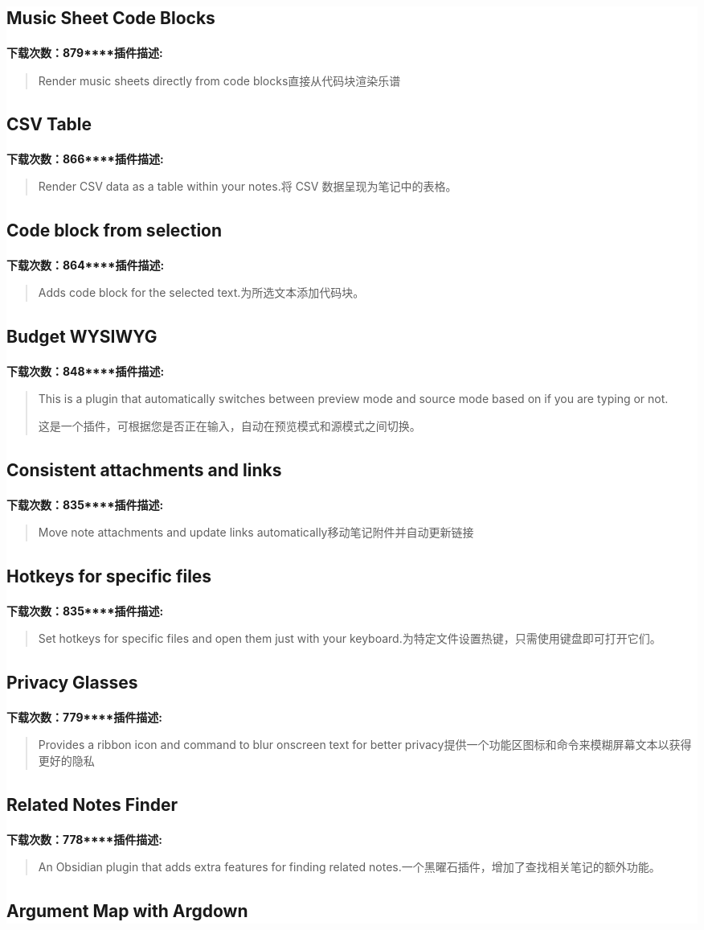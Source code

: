 ## Music Sheet Code Blocks

**下载次数：879****插件描述:**

> Render music sheets directly from code blocks直接从代码块渲染乐谱

## CSV Table

**下载次数：866****插件描述:**

> Render CSV data as a table within your notes.将 CSV 数据呈现为笔记中的表格。

## Code block from selection

**下载次数：864****插件描述:**

> Adds code block for the selected text.为所选文本添加代码块。

## Budget WYSIWYG

**下载次数：848****插件描述:**

> This is a plugin that automatically switches between preview mode and source mode based on if you are typing or not.
> 
> 这是一个插件，可根据您是否正在输入，自动在预览模式和源模式之间切换。

## Consistent attachments and links

**下载次数：835****插件描述:**

> Move note attachments and update links automatically移动笔记附件并自动更新链接

## Hotkeys for specific files

**下载次数：835****插件描述:**

> Set hotkeys for specific files and open them just with your keyboard.为特定文件设置热键，只需使用键盘即可打开它们。

## Privacy Glasses

**下载次数：779****插件描述:**

> Provides a ribbon icon and command to blur onscreen text for better privacy提供一个功能区图标和命令来模糊屏幕文本以获得更好的隐私

## Related Notes Finder

**下载次数：778****插件描述:**

> An Obsidian plugin that adds extra features for finding related notes.一个黑曜石插件，增加了查找相关笔记的额外功能。

## Argument Map with Argdown
